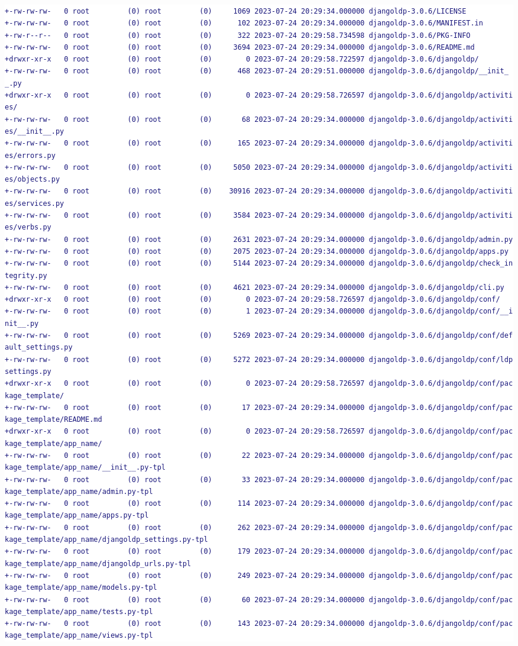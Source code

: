 ```diff
+-rw-rw-rw-   0 root         (0) root         (0)     1069 2023-07-24 20:29:34.000000 djangoldp-3.0.6/LICENSE
+-rw-rw-rw-   0 root         (0) root         (0)      102 2023-07-24 20:29:34.000000 djangoldp-3.0.6/MANIFEST.in
+-rw-r--r--   0 root         (0) root         (0)      322 2023-07-24 20:29:58.734598 djangoldp-3.0.6/PKG-INFO
+-rw-rw-rw-   0 root         (0) root         (0)     3694 2023-07-24 20:29:34.000000 djangoldp-3.0.6/README.md
+drwxr-xr-x   0 root         (0) root         (0)        0 2023-07-24 20:29:58.722597 djangoldp-3.0.6/djangoldp/
+-rw-rw-rw-   0 root         (0) root         (0)      468 2023-07-24 20:29:51.000000 djangoldp-3.0.6/djangoldp/__init__.py
+drwxr-xr-x   0 root         (0) root         (0)        0 2023-07-24 20:29:58.726597 djangoldp-3.0.6/djangoldp/activities/
+-rw-rw-rw-   0 root         (0) root         (0)       68 2023-07-24 20:29:34.000000 djangoldp-3.0.6/djangoldp/activities/__init__.py
+-rw-rw-rw-   0 root         (0) root         (0)      165 2023-07-24 20:29:34.000000 djangoldp-3.0.6/djangoldp/activities/errors.py
+-rw-rw-rw-   0 root         (0) root         (0)     5050 2023-07-24 20:29:34.000000 djangoldp-3.0.6/djangoldp/activities/objects.py
+-rw-rw-rw-   0 root         (0) root         (0)    30916 2023-07-24 20:29:34.000000 djangoldp-3.0.6/djangoldp/activities/services.py
+-rw-rw-rw-   0 root         (0) root         (0)     3584 2023-07-24 20:29:34.000000 djangoldp-3.0.6/djangoldp/activities/verbs.py
+-rw-rw-rw-   0 root         (0) root         (0)     2631 2023-07-24 20:29:34.000000 djangoldp-3.0.6/djangoldp/admin.py
+-rw-rw-rw-   0 root         (0) root         (0)     2075 2023-07-24 20:29:34.000000 djangoldp-3.0.6/djangoldp/apps.py
+-rw-rw-rw-   0 root         (0) root         (0)     5144 2023-07-24 20:29:34.000000 djangoldp-3.0.6/djangoldp/check_integrity.py
+-rw-rw-rw-   0 root         (0) root         (0)     4621 2023-07-24 20:29:34.000000 djangoldp-3.0.6/djangoldp/cli.py
+drwxr-xr-x   0 root         (0) root         (0)        0 2023-07-24 20:29:58.726597 djangoldp-3.0.6/djangoldp/conf/
+-rw-rw-rw-   0 root         (0) root         (0)        1 2023-07-24 20:29:34.000000 djangoldp-3.0.6/djangoldp/conf/__init__.py
+-rw-rw-rw-   0 root         (0) root         (0)     5269 2023-07-24 20:29:34.000000 djangoldp-3.0.6/djangoldp/conf/default_settings.py
+-rw-rw-rw-   0 root         (0) root         (0)     5272 2023-07-24 20:29:34.000000 djangoldp-3.0.6/djangoldp/conf/ldpsettings.py
+drwxr-xr-x   0 root         (0) root         (0)        0 2023-07-24 20:29:58.726597 djangoldp-3.0.6/djangoldp/conf/package_template/
+-rw-rw-rw-   0 root         (0) root         (0)       17 2023-07-24 20:29:34.000000 djangoldp-3.0.6/djangoldp/conf/package_template/README.md
+drwxr-xr-x   0 root         (0) root         (0)        0 2023-07-24 20:29:58.726597 djangoldp-3.0.6/djangoldp/conf/package_template/app_name/
+-rw-rw-rw-   0 root         (0) root         (0)       22 2023-07-24 20:29:34.000000 djangoldp-3.0.6/djangoldp/conf/package_template/app_name/__init__.py-tpl
+-rw-rw-rw-   0 root         (0) root         (0)       33 2023-07-24 20:29:34.000000 djangoldp-3.0.6/djangoldp/conf/package_template/app_name/admin.py-tpl
+-rw-rw-rw-   0 root         (0) root         (0)      114 2023-07-24 20:29:34.000000 djangoldp-3.0.6/djangoldp/conf/package_template/app_name/apps.py-tpl
+-rw-rw-rw-   0 root         (0) root         (0)      262 2023-07-24 20:29:34.000000 djangoldp-3.0.6/djangoldp/conf/package_template/app_name/djangoldp_settings.py-tpl
+-rw-rw-rw-   0 root         (0) root         (0)      179 2023-07-24 20:29:34.000000 djangoldp-3.0.6/djangoldp/conf/package_template/app_name/djangoldp_urls.py-tpl
+-rw-rw-rw-   0 root         (0) root         (0)      249 2023-07-24 20:29:34.000000 djangoldp-3.0.6/djangoldp/conf/package_template/app_name/models.py-tpl
+-rw-rw-rw-   0 root         (0) root         (0)       60 2023-07-24 20:29:34.000000 djangoldp-3.0.6/djangoldp/conf/package_template/app_name/tests.py-tpl
+-rw-rw-rw-   0 root         (0) root         (0)      143 2023-07-24 20:29:34.000000 djangoldp-3.0.6/djangoldp/conf/package_template/app_name/views.py-tpl
```